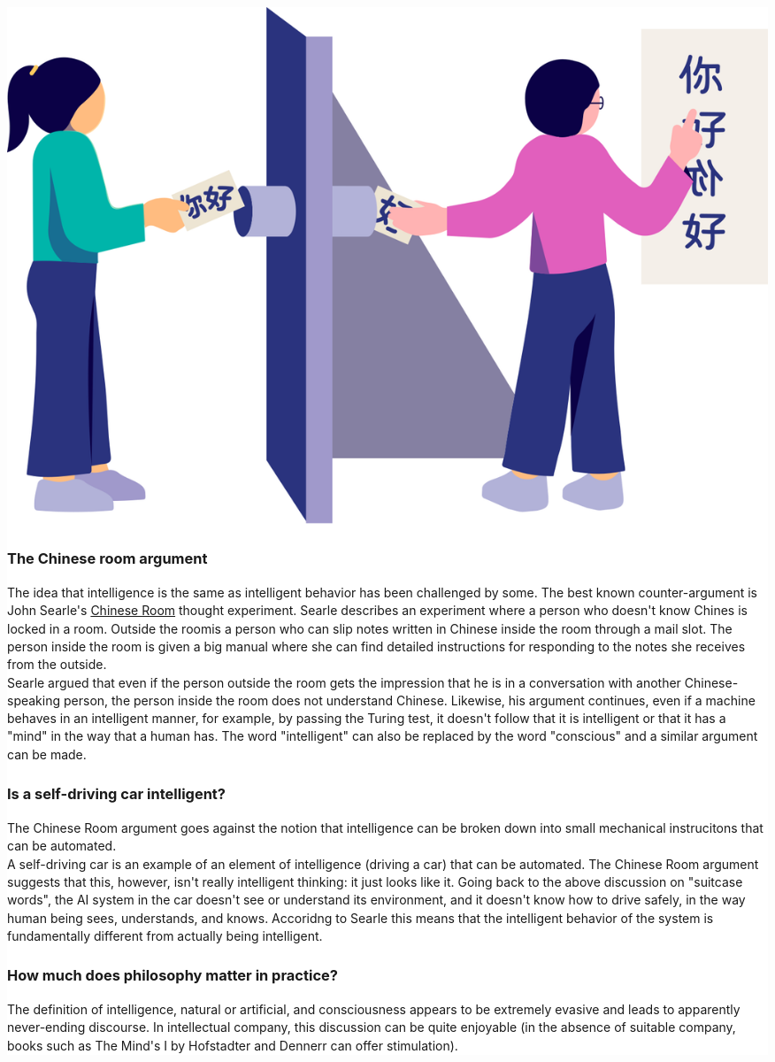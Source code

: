 ![](images/3_2.svg)
### The Chinese room argument
The idea that intelligence is the same as intelligent behavior has been challenged by some. The best known counter-argument is John Searle's [Chinese Room](http://www.iep.utm.edu/chineser/) thought experiment. Searle describes an experiment where a person who doesn't know Chines is locked in a room. Outside the roomis a person who can slip notes written in Chinese inside the room through a mail slot. The person inside the room is given a big manual where she can find detailed instructions for responding to the notes she receives from the outside.
<br>Searle argued that even if the person outside the room gets the impression that he is in a conversation with another Chinese-speaking person, the person inside the room does not understand Chinese. Likewise, his argument continues, even if a machine behaves in an intelligent manner, for example, by passing the Turing test, it doesn't follow that it is intelligent or that it has a "mind" in the way that a human has. The word "intelligent" can also be replaced by the word "conscious" and a similar argument can be made.

### Is a self-driving car intelligent?
The Chinese Room argument goes against the notion that intelligence can be broken down into small mechanical instrucitons that can be automated.
<br>A self-driving car is an example of an element of intelligence (driving a car) that can be automated. The Chinese Room argument suggests that this, however, isn't really intelligent thinking: it just looks like it. Going back to the above discussion on "suitcase words", the AI system in the car doesn't see or understand its environment, and it doesn't know how to drive safely, in the way human being sees, understands, and knows. Accoridng to Searle this means that the intelligent behavior of the system is fundamentally different from actually being intelligent.
### How much does philosophy matter in practice?
The definition of intelligence, natural or artificial, and consciousness appears to be extremely evasive and leads to apparently never-ending discourse. In intellectual company, this discussion can be quite enjoyable (in the absence of suitable company, books such as The Mind's I by Hofstadter and Dennerr can offer stimulation).